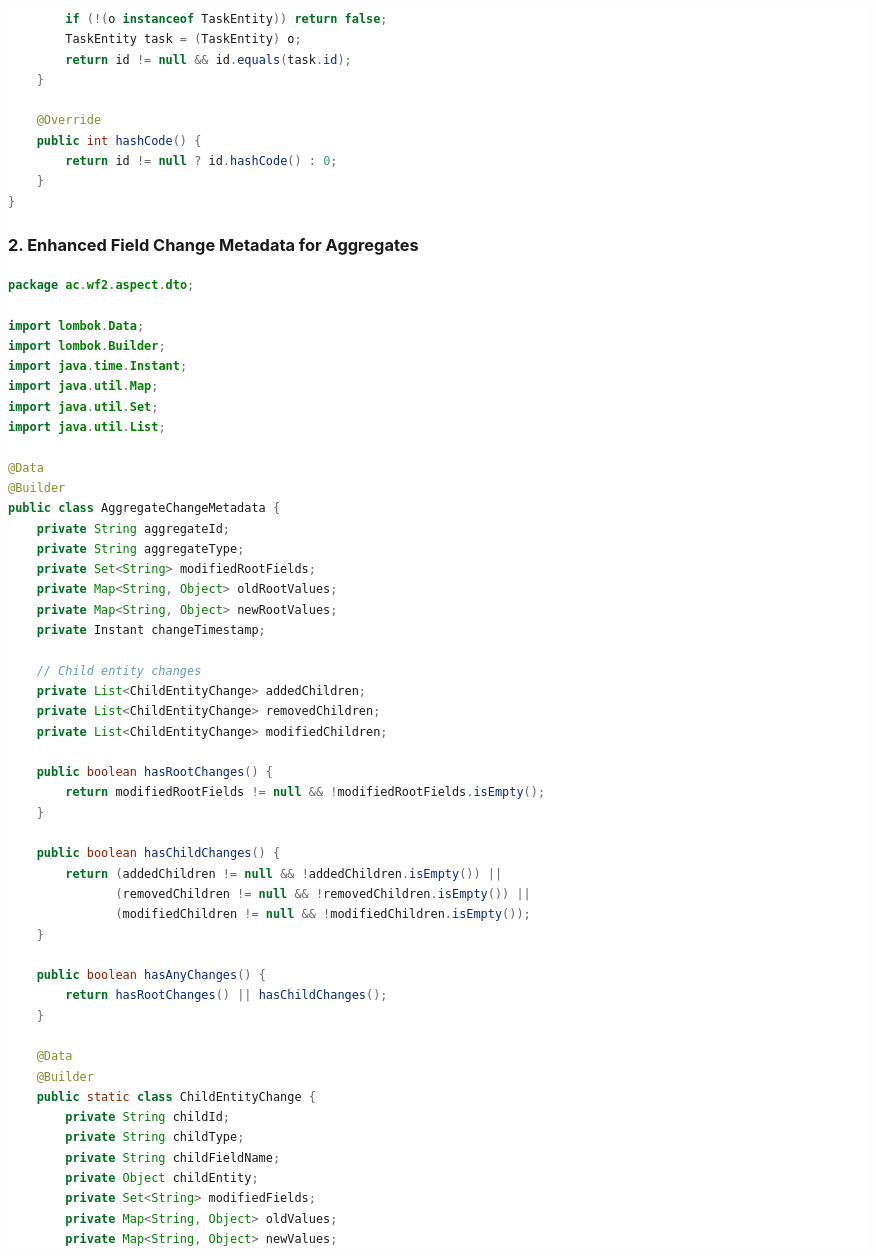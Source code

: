 ```java
        if (!(o instanceof TaskEntity)) return false;
        TaskEntity task = (TaskEntity) o;
        return id != null && id.equals(task.id);
    }
    
    @Override
    public int hashCode() {
        return id != null ? id.hashCode() : 0;
    }
}
```

### 2. Enhanced Field Change Metadata for Aggregates

```java
package ac.wf2.aspect.dto;

import lombok.Data;
import lombok.Builder;
import java.time.Instant;
import java.util.Map;
import java.util.Set;
import java.util.List;

@Data
@Builder
public class AggregateChangeMetadata {
    private String aggregateId;
    private String aggregateType;
    private Set<String> modifiedRootFields;
    private Map<String, Object> oldRootValues;
    private Map<String, Object> newRootValues;
    private Instant changeTimestamp;
    
    // Child entity changes
    private List<ChildEntityChange> addedChildren;
    private List<ChildEntityChange> removedChildren;
    private List<ChildEntityChange> modifiedChildren;
    
    public boolean hasRootChanges() {
        return modifiedRootFields != null && !modifiedRootFields.isEmpty();
    }
    
    public boolean hasChildChanges() {
        return (addedChildren != null && !addedChildren.isEmpty()) ||
               (removedChildren != null && !removedChildren.isEmpty()) ||
               (modifiedChildren != null && !modifiedChildren.isEmpty());
    }
    
    public boolean hasAnyChanges() {
        return hasRootChanges() || hasChildChanges();
    }
    
    @Data
    @Builder
    public static class ChildEntityChange {
        private String childId;
        private String childType;
        private String childFieldName;
        private Object childEntity;
        private Set<String> modifiedFields;
        private Map<String, Object> oldValues;
        private Map<String, Object> newValues;
```